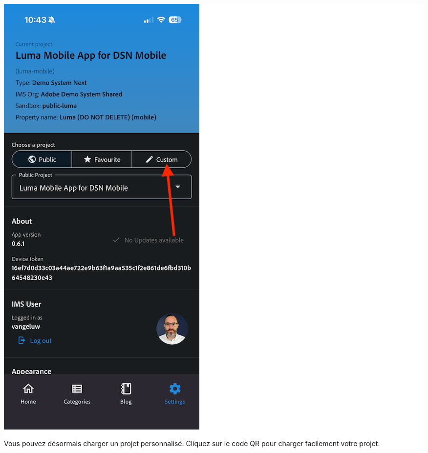 ![DSN &#x200B;](./../../../modules/../getting-started/gettingstarted/images/mobileappn4.png)

Vous pouvez désormais charger un projet personnalisé. Cliquez sur le code QR pour charger facilement votre projet.
